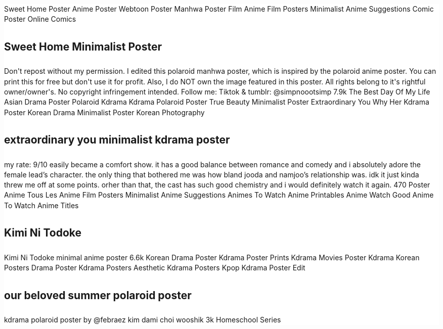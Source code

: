 Sweet Home Poster
Anime Poster
Webtoon Poster
Manhwa Poster
Film Anime
Film Posters Minimalist
Anime Suggestions
Comic Poster
Online Comics
## Sweet Home Minimalist Poster
### 
Don't repost without my permission. I edited this polaroid manhwa poster, which is inspired by the polaroid anime poster. You can print this for free but don't use it for profit. Also, I do NOT own the image featured in this poster. All rights belong to it's rightful owner/owner's. No copyright infringement intended. Follow me: Tiktok & tumblr: @simpnoootsimp
7.9k
The Best Day Of My Life
Asian Drama
Poster Polaroid Kdrama
Kdrama Polaroid Poster
True Beauty Minimalist Poster
Extraordinary You
Why Her Kdrama Poster
Korean Drama Minimalist Poster
Korean Photography
## extraordinary you minimalist kdrama poster
### 
my rate: 9/10 easily became a comfort show. it has a good balance between romance and comedy and i absolutely adore the female lead’s character. the only thing that bothered me was how bland jooda and namjoo’s relationship was. idk it just kinda threw me off at some points. orher than that, the cast has such good chemistry and i would definitely watch it again.
470
Poster Anime
Tous Les Anime
Film Posters Minimalist
Anime Suggestions
Animes To Watch
Anime Printables
Anime Watch
Good Anime To Watch
Anime Titles
## Kimi Ni Todoke
### 
Kimi Ni Todoke minimal anime poster
6.6k
Korean Drama Poster
Kdrama Poster Prints
Kdrama Movies
Poster Kdrama
Korean Posters
Drama Poster
Kdrama Posters Aesthetic
Kdrama Posters
Kpop Kdrama Poster Edit
## our beloved summer polaroid poster
### 
kdrama polaroid poster by @febraez kim dami choi wooshik
3k
Homeschool Series